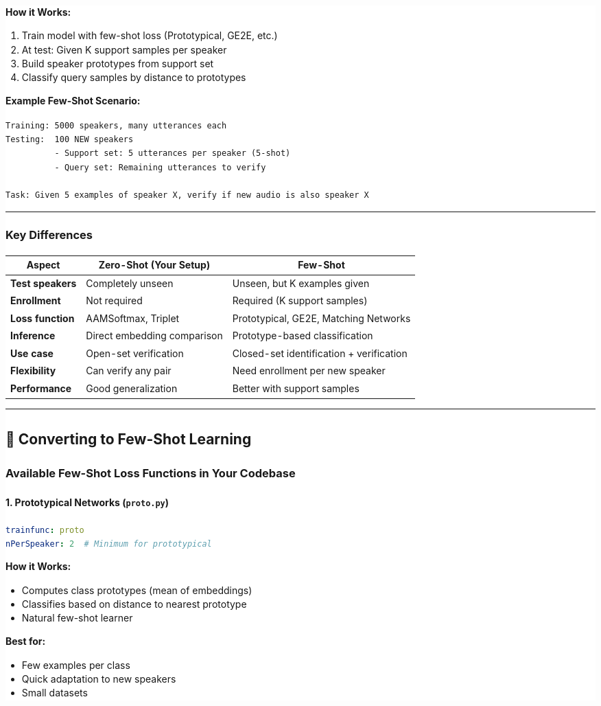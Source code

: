 **How it Works:**
1. Train model with few-shot loss (Prototypical, GE2E, etc.)
2. At test: Given K support samples per speaker
3. Build speaker prototypes from support set
4. Classify query samples by distance to prototypes

**Example Few-Shot Scenario:**
```
Training: 5000 speakers, many utterances each
Testing:  100 NEW speakers
          - Support set: 5 utterances per speaker (5-shot)
          - Query set: Remaining utterances to verify
          
Task: Given 5 examples of speaker X, verify if new audio is also speaker X
```

---

### **Key Differences**

| Aspect | Zero-Shot (Your Setup) | Few-Shot |
|--------|----------------------|----------|
| **Test speakers** | Completely unseen | Unseen, but K examples given |
| **Enrollment** | Not required | Required (K support samples) |
| **Loss function** | AAMSoftmax, Triplet | Prototypical, GE2E, Matching Networks |
| **Inference** | Direct embedding comparison | Prototype-based classification |
| **Use case** | Open-set verification | Closed-set identification + verification |
| **Flexibility** | Can verify any pair | Need enrollment per new speaker |
| **Performance** | Good generalization | Better with support samples |

---

## 🔄 Converting to Few-Shot Learning

### **Available Few-Shot Loss Functions in Your Codebase**

#### 1. **Prototypical Networks** (`proto.py`)
```yaml
trainfunc: proto
nPerSpeaker: 2  # Minimum for prototypical
```

**How it Works:**
- Computes class prototypes (mean of embeddings)
- Classifies based on distance to nearest prototype
- Natural few-shot learner

**Best for:**
- Few examples per class
- Quick adaptation to new speakers
- Small datasets
